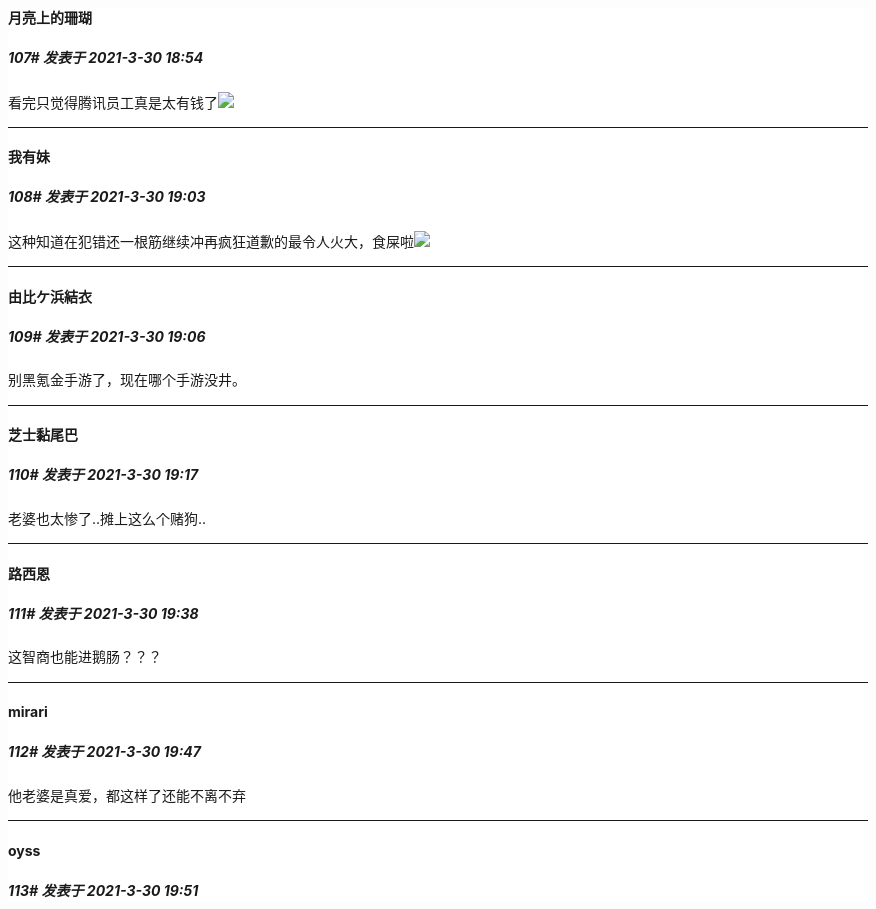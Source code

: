 ####  月亮上的珊瑚  
##### 107#       发表于 2021-3-30 18:54


看完只觉得腾讯员工真是太有钱了<img src="https://static.saraba1st.com/image/smiley/face2017/119.png" referrerpolicy="no-referrer">


-----

####  我有妹  
##### 108#       发表于 2021-3-30 19:03


这种知道在犯错还一根筋继续冲再疯狂道歉的最令人火大，食屎啦<img src="https://static.saraba1st.com/image/smiley/face2017/134.png" referrerpolicy="no-referrer">


-----

####  由比ケ浜結衣  
##### 109#       发表于 2021-3-30 19:06


别黑氪金手游了，现在哪个手游没井。


-----

####  芝士黏尾巴  
##### 110#       发表于 2021-3-30 19:17


老婆也太惨了..摊上这么个赌狗..


-----

####  路西恩  
##### 111#       发表于 2021-3-30 19:38


这智商也能进鹅肠？？？


-----

####  mirari  
##### 112#       发表于 2021-3-30 19:47


他老婆是真爱，都这样了还能不离不弃


-----

####  oyss  
##### 113#       发表于 2021-3-30 19:51

